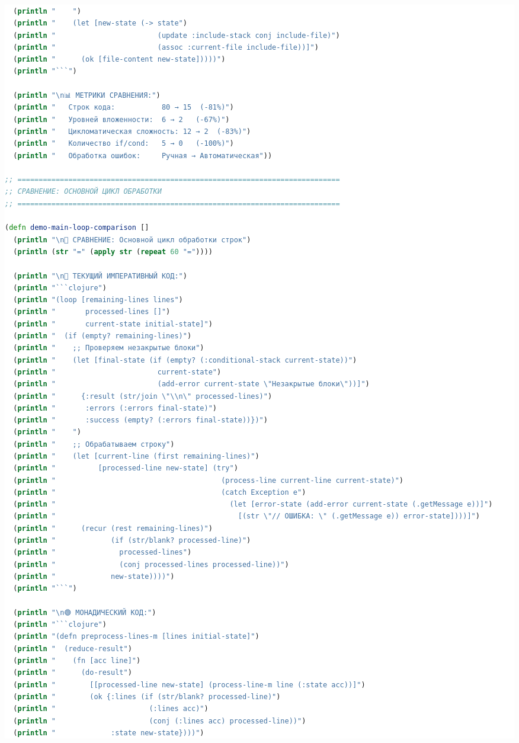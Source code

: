 ```clojure
  (println "    ")
  (println "    (let [new-state (-> state")
  (println "                        (update :include-stack conj include-file)")
  (println "                        (assoc :current-file include-file))]")
  (println "      (ok [file-content new-state]))))")
  (println "```")
  
  (println "\n📊 МЕТРИКИ СРАВНЕНИЯ:")
  (println "   Строк кода:           80 → 15  (-81%)")
  (println "   Уровней вложенности:  6 → 2   (-67%)")
  (println "   Цикломатическая сложность: 12 → 2  (-83%)")
  (println "   Количество if/cond:   5 → 0   (-100%)")
  (println "   Обработка ошибок:     Ручная → Автоматическая"))

;; ============================================================================
;; СРАВНЕНИЕ: ОСНОВНОЙ ЦИКЛ ОБРАБОТКИ
;; ============================================================================

(defn demo-main-loop-comparison []
  (println "\n🔄 СРАВНЕНИЕ: Основной цикл обработки строк")
  (println (str "=" (apply str (repeat 60 "="))))
  
  (println "\n🔴 ТЕКУЩИЙ ИМПЕРАТИВНЫЙ КОД:")
  (println "```clojure")
  (println "(loop [remaining-lines lines")
  (println "       processed-lines []")
  (println "       current-state initial-state]")
  (println "  (if (empty? remaining-lines)")
  (println "    ;; Проверяем незакрытые блоки")
  (println "    (let [final-state (if (empty? (:conditional-stack current-state))")
  (println "                        current-state")
  (println "                        (add-error current-state \"Незакрытые блоки\"))]")
  (println "      {:result (str/join \"\\n\" processed-lines)")
  (println "       :errors (:errors final-state)")
  (println "       :success (empty? (:errors final-state))})")
  (println "    ")
  (println "    ;; Обрабатываем строку")
  (println "    (let [current-line (first remaining-lines)")
  (println "          [processed-line new-state] (try")
  (println "                                       (process-line current-line current-state)")
  (println "                                       (catch Exception e")
  (println "                                         (let [error-state (add-error current-state (.getMessage e))]")
  (println "                                           [(str \"// ОШИБКА: \" (.getMessage e)) error-state])))]")
  (println "      (recur (rest remaining-lines)")
  (println "             (if (str/blank? processed-line)")
  (println "               processed-lines")
  (println "               (conj processed-lines processed-line))")
  (println "             new-state))))")
  (println "```")
  
  (println "\n🟢 МОНАДИЧЕСКИЙ КОД:")
  (println "```clojure")
  (println "(defn preprocess-lines-m [lines initial-state]")
  (println "  (reduce-result")
  (println "    (fn [acc line]")
  (println "      (do-result")
  (println "        [[processed-line new-state] (process-line-m line (:state acc))]")
  (println "        (ok {:lines (if (str/blank? processed-line)")
  (println "                      (:lines acc)")
  (println "                      (conj (:lines acc) processed-line))")
  (println "             :state new-state})))")
```